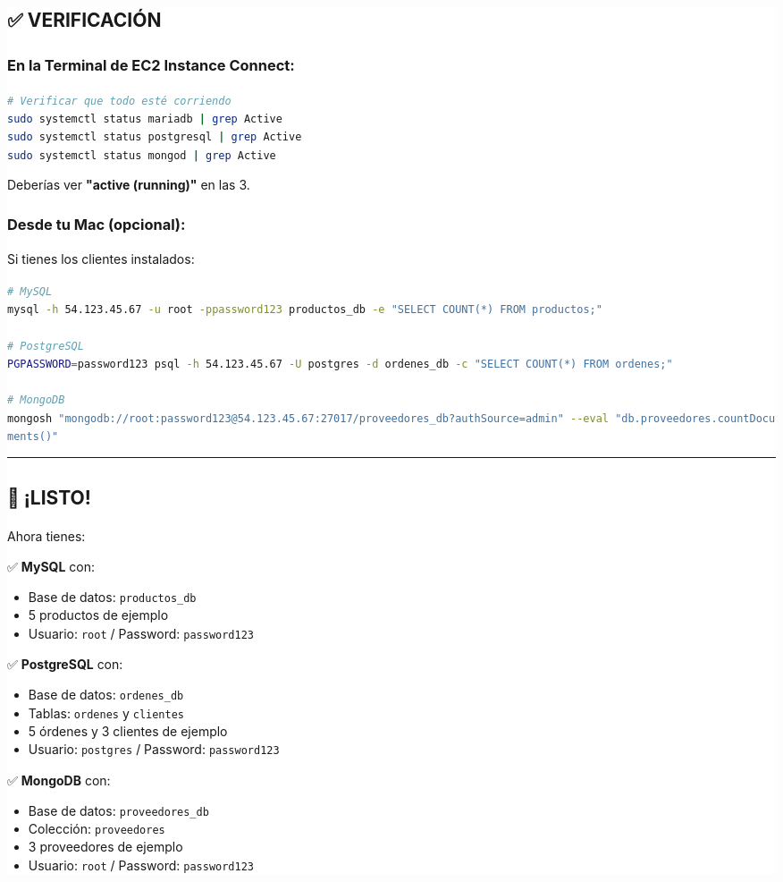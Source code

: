 
## **✅ VERIFICACIÓN**

### En la Terminal de EC2 Instance Connect:

```bash
# Verificar que todo esté corriendo
sudo systemctl status mariadb | grep Active
sudo systemctl status postgresql | grep Active
sudo systemctl status mongod | grep Active
```

Deberías ver **"active (running)"** en las 3.

### Desde tu Mac (opcional):

Si tienes los clientes instalados:

```bash
# MySQL
mysql -h 54.123.45.67 -u root -ppassword123 productos_db -e "SELECT COUNT(*) FROM productos;"

# PostgreSQL
PGPASSWORD=password123 psql -h 54.123.45.67 -U postgres -d ordenes_db -c "SELECT COUNT(*) FROM ordenes;"

# MongoDB
mongosh "mongodb://root:password123@54.123.45.67:27017/proveedores_db?authSource=admin" --eval "db.proveedores.countDocuments()"
```

---

## **🎉 ¡LISTO!**

Ahora tienes:

✅ **MySQL** con:
- Base de datos: `productos_db`
- 5 productos de ejemplo
- Usuario: `root` / Password: `password123`

✅ **PostgreSQL** con:
- Base de datos: `ordenes_db`
- Tablas: `ordenes` y `clientes`
- 5 órdenes y 3 clientes de ejemplo
- Usuario: `postgres` / Password: `password123`

✅ **MongoDB** con:
- Base de datos: `proveedores_db`
- Colección: `proveedores`
- 3 proveedores de ejemplo
- Usuario: `root` / Password: `password123`
